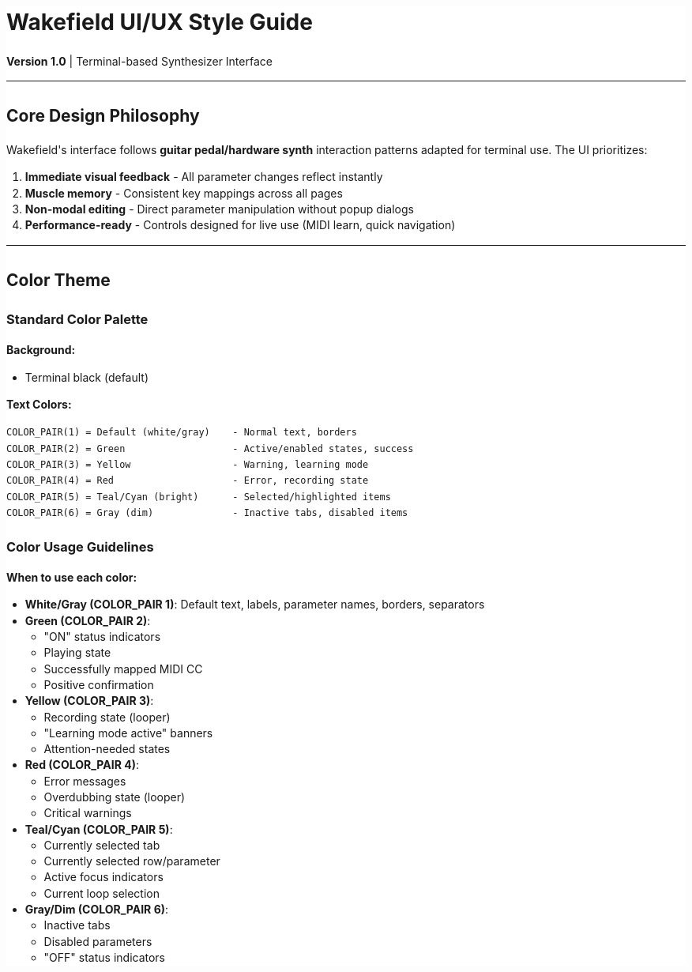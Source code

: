 # Wakefield UI/UX Style Guide

**Version 1.0** | Terminal-based Synthesizer Interface

---

## Core Design Philosophy

Wakefield's interface follows **guitar pedal/hardware synth** interaction patterns adapted for terminal use. The UI prioritizes:

1. **Immediate visual feedback** - All parameter changes reflect instantly
2. **Muscle memory** - Consistent key mappings across all pages
3. **Non-modal editing** - Direct parameter manipulation without popup dialogs
4. **Performance-ready** - Controls designed for live use (MIDI learn, quick navigation)

---

## Color Theme

### Standard Color Palette

**Background:**
- Terminal black (default)

**Text Colors:**
```
COLOR_PAIR(1) = Default (white/gray)    - Normal text, borders
COLOR_PAIR(2) = Green                   - Active/enabled states, success
COLOR_PAIR(3) = Yellow                  - Warning, learning mode
COLOR_PAIR(4) = Red                     - Error, recording state
COLOR_PAIR(5) = Teal/Cyan (bright)      - Selected/highlighted items
COLOR_PAIR(6) = Gray (dim)              - Inactive tabs, disabled items
```

### Color Usage Guidelines

**When to use each color:**

- **White/Gray (COLOR_PAIR 1)**: Default text, labels, parameter names, borders, separators
- **Green (COLOR_PAIR 2)**: 
  - "ON" status indicators
  - Playing state
  - Successfully mapped MIDI CC
  - Positive confirmation
- **Yellow (COLOR_PAIR 3)**:
  - Recording state (looper)
  - "Learning mode active" banners
  - Attention-needed states
- **Red (COLOR_PAIR 4)**:
  - Error messages
  - Overdubbing state (looper)
  - Critical warnings
- **Teal/Cyan (COLOR_PAIR 5)**:
  - Currently selected tab
  - Currently selected row/parameter
  - Active focus indicators
  - Current loop selection
- **Gray/Dim (COLOR_PAIR 6)**:
  - Inactive tabs
  - Disabled parameters
  - "OFF" status indicators
